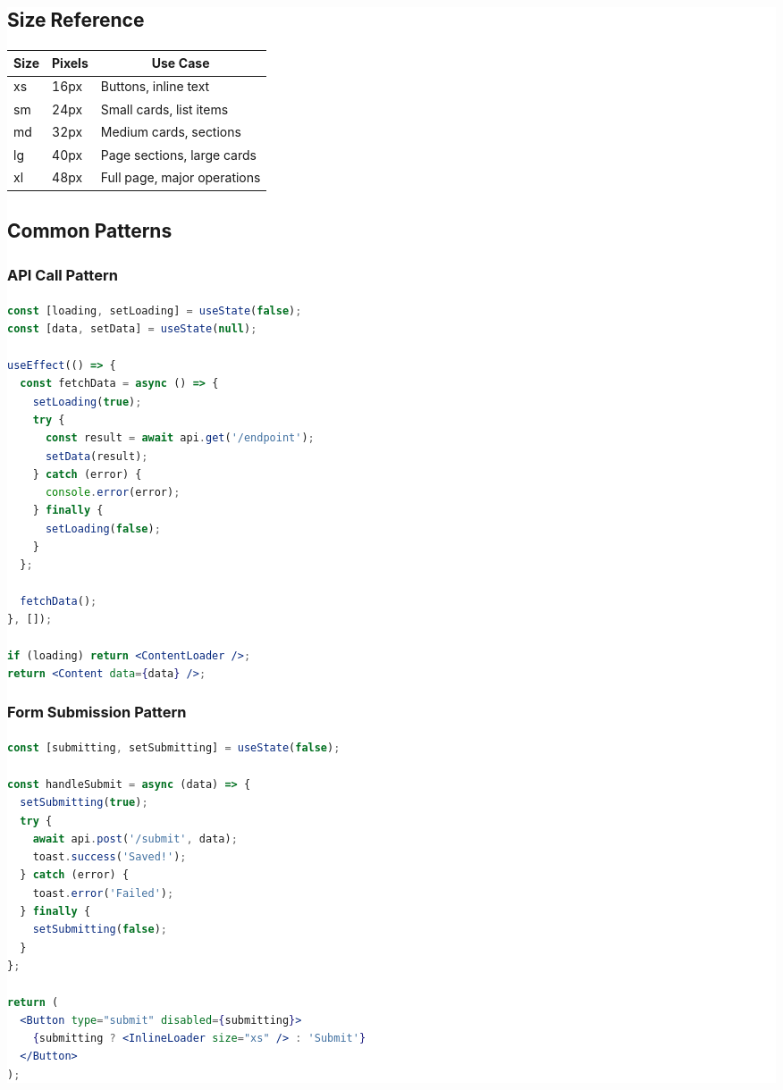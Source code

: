 ## Size Reference

| Size | Pixels | Use Case |
|------|--------|----------|
| xs   | 16px   | Buttons, inline text |
| sm   | 24px   | Small cards, list items |
| md   | 32px   | Medium cards, sections |
| lg   | 40px   | Page sections, large cards |
| xl   | 48px   | Full page, major operations |

## Common Patterns

### API Call Pattern
```jsx
const [loading, setLoading] = useState(false);
const [data, setData] = useState(null);

useEffect(() => {
  const fetchData = async () => {
    setLoading(true);
    try {
      const result = await api.get('/endpoint');
      setData(result);
    } catch (error) {
      console.error(error);
    } finally {
      setLoading(false);
    }
  };
  
  fetchData();
}, []);

if (loading) return <ContentLoader />;
return <Content data={data} />;
```

### Form Submission Pattern
```jsx
const [submitting, setSubmitting] = useState(false);

const handleSubmit = async (data) => {
  setSubmitting(true);
  try {
    await api.post('/submit', data);
    toast.success('Saved!');
  } catch (error) {
    toast.error('Failed');
  } finally {
    setSubmitting(false);
  }
};

return (
  <Button type="submit" disabled={submitting}>
    {submitting ? <InlineLoader size="xs" /> : 'Submit'}
  </Button>
);
```
